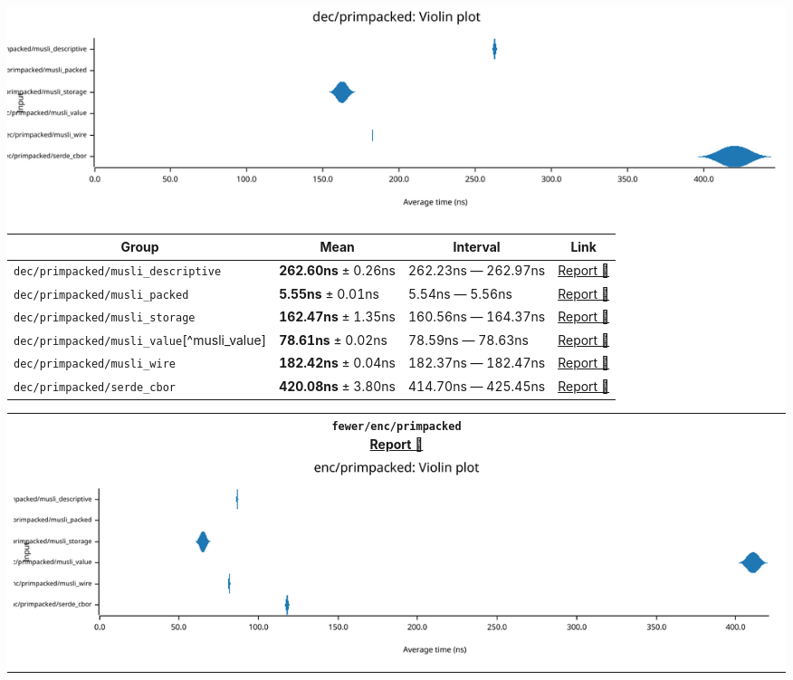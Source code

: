 <a href="https://raw.githubusercontent.com/udoprog/musli/gh-pages/benchmarks/images/dec_primpacked_fewer.svg"><img style="background-color: white;" src="https://raw.githubusercontent.com/udoprog/musli/gh-pages/benchmarks/images/dec_primpacked_fewer.svg"></a></td>
</tr>
</table>

| Group | Mean | Interval | Link |
|-|-|-|-|
| `dec/primpacked/musli_descriptive` | **262.60ns** ± 0.26ns | 262.23ns &mdash; 262.97ns | [Report 📓](https://udoprog.github.io/musli/benchmarks/criterion-fewer/dec_primpacked/musli_descriptive/report/) |
| `dec/primpacked/musli_packed` | **5.55ns** ± 0.01ns | 5.54ns &mdash; 5.56ns | [Report 📓](https://udoprog.github.io/musli/benchmarks/criterion-fewer/dec_primpacked/musli_packed/report/) |
| `dec/primpacked/musli_storage` | **162.47ns** ± 1.35ns | 160.56ns &mdash; 164.37ns | [Report 📓](https://udoprog.github.io/musli/benchmarks/criterion-fewer/dec_primpacked/musli_storage/report/) |
| `dec/primpacked/musli_value`[^musli_value] | **78.61ns** ± 0.02ns | 78.59ns &mdash; 78.63ns | [Report 📓](https://udoprog.github.io/musli/benchmarks/criterion-fewer/dec_primpacked/musli_value/report/) |
| `dec/primpacked/musli_wire` | **182.42ns** ± 0.04ns | 182.37ns &mdash; 182.47ns | [Report 📓](https://udoprog.github.io/musli/benchmarks/criterion-fewer/dec_primpacked/musli_wire/report/) |
| `dec/primpacked/serde_cbor` | **420.08ns** ± 3.80ns | 414.70ns &mdash; 425.45ns | [Report 📓](https://udoprog.github.io/musli/benchmarks/criterion-fewer/dec_primpacked/serde_cbor/report/) |

<table>
<tr>
<th colspan="3">
<code>fewer/enc/primpacked</code>
<br />
<a href="https://udoprog.github.io/musli/benchmarks/criterion-fewer/enc_primpacked/report/">Report 📓</a>
</th>
</tr>
<tr>
<td colspan="3">
<a href="https://raw.githubusercontent.com/udoprog/musli/gh-pages/benchmarks/images/enc_primpacked_fewer.svg"><img style="background-color: white;" src="https://raw.githubusercontent.com/udoprog/musli/gh-pages/benchmarks/images/enc_primpacked_fewer.svg"></a></td>
</tr>
</table>
